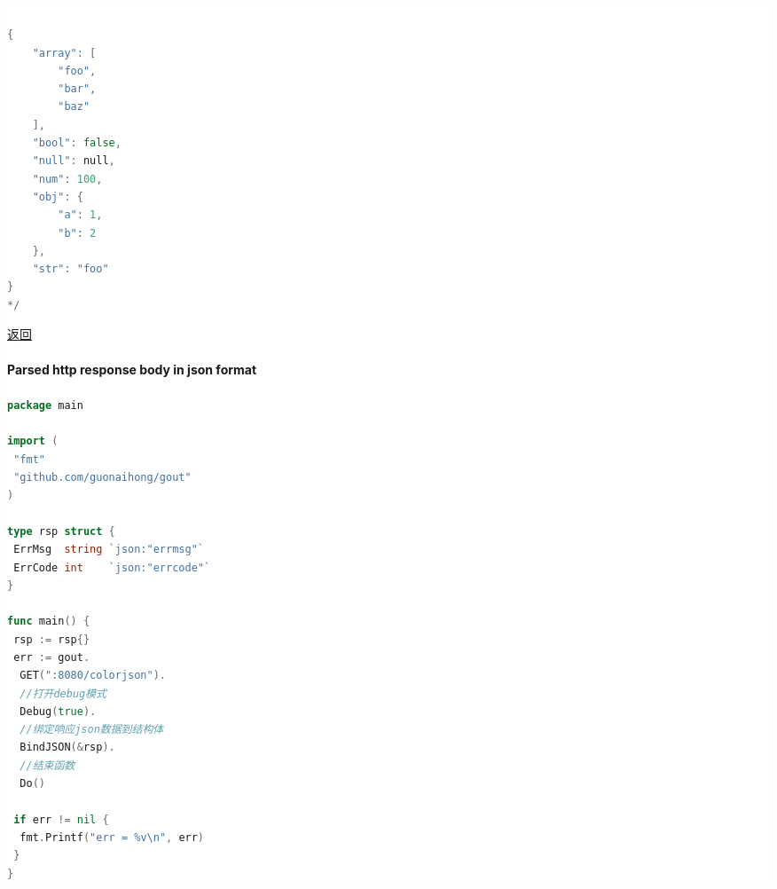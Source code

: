 ```go

{
    "array": [
        "foo",
        "bar",
        "baz"
    ],
    "bool": false,
    "null": null,
    "num": 100,
    "obj": {
        "a": 1,
        "b": 2
    },
    "str": "foo"
}
*/

```

[返回](#内容)

#### Parsed http response body in json format

```go
package main

import (
 "fmt"
 "github.com/guonaihong/gout"
)

type rsp struct {
 ErrMsg  string `json:"errmsg"`
 ErrCode int    `json:"errcode"`
}

func main() {
 rsp := rsp{}
 err := gout.
  GET(":8080/colorjson").
  //打开debug模式
  Debug(true).
  //绑定响应json数据到结构体
  BindJSON(&rsp).
  //结束函数
  Do()

 if err != nil {
  fmt.Printf("err = %v\n", err)
 }
}

```

